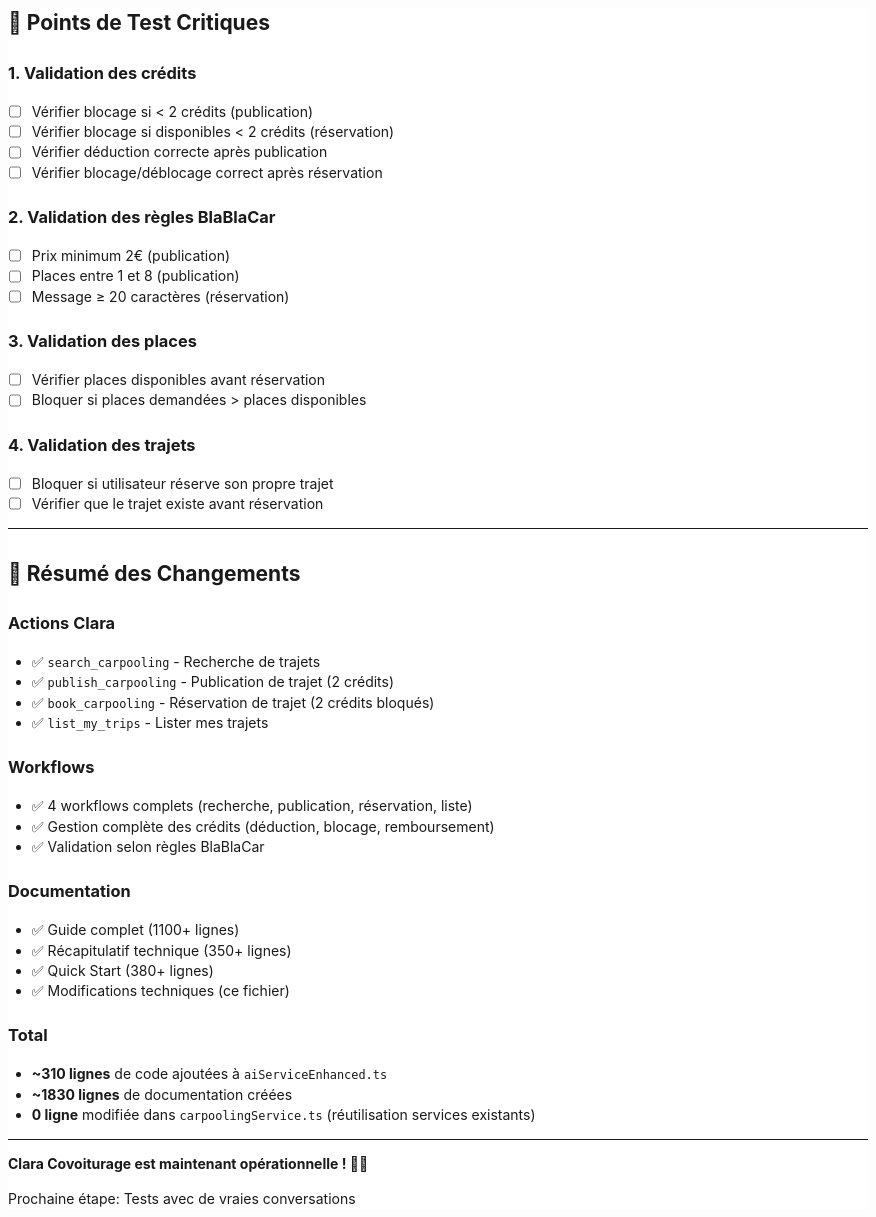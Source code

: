 
## 🧪 Points de Test Critiques

### 1. Validation des crédits
- [ ] Vérifier blocage si < 2 crédits (publication)
- [ ] Vérifier blocage si disponibles < 2 crédits (réservation)
- [ ] Vérifier déduction correcte après publication
- [ ] Vérifier blocage/déblocage correct après réservation

### 2. Validation des règles BlaBlaCar
- [ ] Prix minimum 2€ (publication)
- [ ] Places entre 1 et 8 (publication)
- [ ] Message ≥ 20 caractères (réservation)

### 3. Validation des places
- [ ] Vérifier places disponibles avant réservation
- [ ] Bloquer si places demandées > places disponibles

### 4. Validation des trajets
- [ ] Bloquer si utilisateur réserve son propre trajet
- [ ] Vérifier que le trajet existe avant réservation

---

## 📝 Résumé des Changements

### Actions Clara
- ✅ `search_carpooling` - Recherche de trajets
- ✅ `publish_carpooling` - Publication de trajet (2 crédits)
- ✅ `book_carpooling` - Réservation de trajet (2 crédits bloqués)
- ✅ `list_my_trips` - Lister mes trajets

### Workflows
- ✅ 4 workflows complets (recherche, publication, réservation, liste)
- ✅ Gestion complète des crédits (déduction, blocage, remboursement)
- ✅ Validation selon règles BlaBlaCar

### Documentation
- ✅ Guide complet (1100+ lignes)
- ✅ Récapitulatif technique (350+ lignes)
- ✅ Quick Start (380+ lignes)
- ✅ Modifications techniques (ce fichier)

### Total
- **~310 lignes** de code ajoutées à `aiServiceEnhanced.ts`
- **~1830 lignes** de documentation créées
- **0 ligne** modifiée dans `carpoolingService.ts` (réutilisation services existants)

---

**Clara Covoiturage est maintenant opérationnelle ! 🚗💨**

Prochaine étape: Tests avec de vraies conversations
